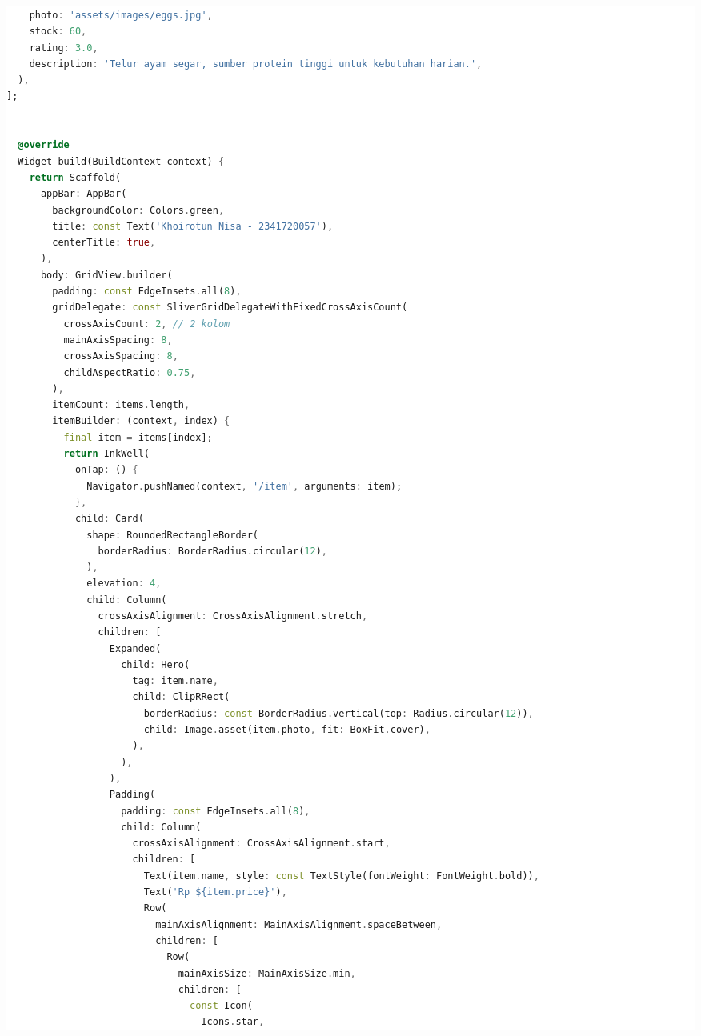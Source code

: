 ```dart
    photo: 'assets/images/eggs.jpg',
    stock: 60,
    rating: 3.0,
    description: 'Telur ayam segar, sumber protein tinggi untuk kebutuhan harian.',
  ),
];


  @override
  Widget build(BuildContext context) {
    return Scaffold(
      appBar: AppBar(
        backgroundColor: Colors.green,
        title: const Text('Khoirotun Nisa - 2341720057'),
        centerTitle: true,
      ),
      body: GridView.builder(
        padding: const EdgeInsets.all(8),
        gridDelegate: const SliverGridDelegateWithFixedCrossAxisCount(
          crossAxisCount: 2, // 2 kolom
          mainAxisSpacing: 8,
          crossAxisSpacing: 8,
          childAspectRatio: 0.75,
        ),
        itemCount: items.length,
        itemBuilder: (context, index) {
          final item = items[index];
          return InkWell(
            onTap: () {
              Navigator.pushNamed(context, '/item', arguments: item);
            },
            child: Card(
              shape: RoundedRectangleBorder(
                borderRadius: BorderRadius.circular(12),
              ),
              elevation: 4,
              child: Column(
                crossAxisAlignment: CrossAxisAlignment.stretch,
                children: [
                  Expanded(
                    child: Hero(
                      tag: item.name,
                      child: ClipRRect(
                        borderRadius: const BorderRadius.vertical(top: Radius.circular(12)),
                        child: Image.asset(item.photo, fit: BoxFit.cover),
                      ),
                    ),
                  ),
                  Padding(
                    padding: const EdgeInsets.all(8),
                    child: Column(
                      crossAxisAlignment: CrossAxisAlignment.start,
                      children: [
                        Text(item.name, style: const TextStyle(fontWeight: FontWeight.bold)),
                        Text('Rp ${item.price}'),
                        Row(
                          mainAxisAlignment: MainAxisAlignment.spaceBetween,
                          children: [   
                            Row(
                              mainAxisSize: MainAxisSize.min,
                              children: [
                                const Icon(
                                  Icons.star,
```